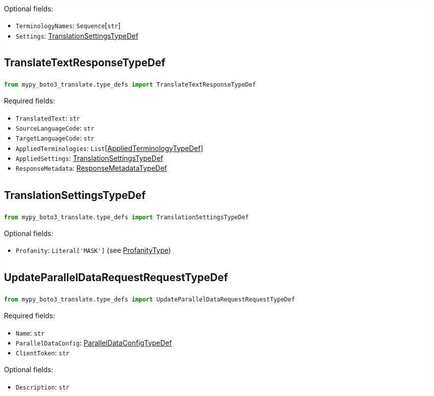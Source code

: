 Optional fields:

- `TerminologyNames`: `Sequence`\[`str`\]
- `Settings`:
  [TranslationSettingsTypeDef](./type_defs.md#translationsettingstypedef)

<a id="translatetextresponsetypedef"></a>

## TranslateTextResponseTypeDef

```python
from mypy_boto3_translate.type_defs import TranslateTextResponseTypeDef
```

Required fields:

- `TranslatedText`: `str`
- `SourceLanguageCode`: `str`
- `TargetLanguageCode`: `str`
- `AppliedTerminologies`:
  `List`\[[AppliedTerminologyTypeDef](./type_defs.md#appliedterminologytypedef)\]
- `AppliedSettings`:
  [TranslationSettingsTypeDef](./type_defs.md#translationsettingstypedef)
- `ResponseMetadata`:
  [ResponseMetadataTypeDef](./type_defs.md#responsemetadatatypedef)

<a id="translationsettingstypedef"></a>

## TranslationSettingsTypeDef

```python
from mypy_boto3_translate.type_defs import TranslationSettingsTypeDef
```

Optional fields:

- `Profanity`: `Literal['MASK']` (see
  [ProfanityType](./literals.md#profanitytype))

<a id="updateparalleldatarequestrequesttypedef"></a>

## UpdateParallelDataRequestRequestTypeDef

```python
from mypy_boto3_translate.type_defs import UpdateParallelDataRequestRequestTypeDef
```

Required fields:

- `Name`: `str`
- `ParallelDataConfig`:
  [ParallelDataConfigTypeDef](./type_defs.md#paralleldataconfigtypedef)
- `ClientToken`: `str`

Optional fields:

- `Description`: `str`

